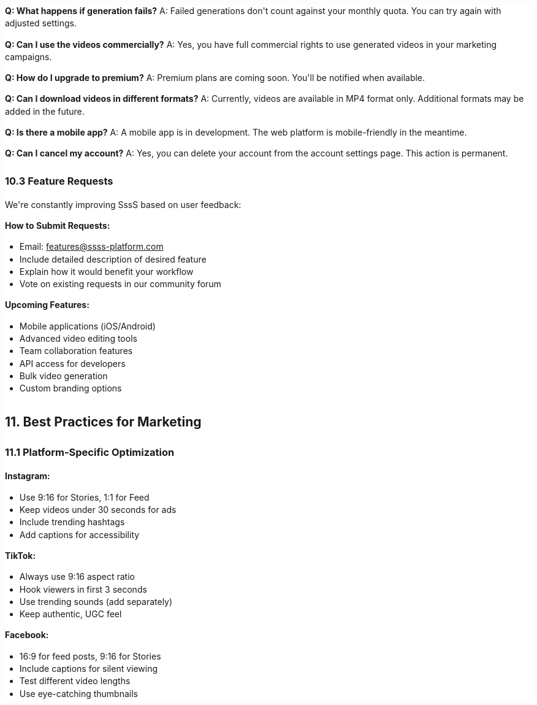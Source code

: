 **Q: What happens if generation fails?**
A: Failed generations don't count against your monthly quota. You can try again with adjusted settings.

**Q: Can I use the videos commercially?**
A: Yes, you have full commercial rights to use generated videos in your marketing campaigns.

**Q: How do I upgrade to premium?**
A: Premium plans are coming soon. You'll be notified when available.

**Q: Can I download videos in different formats?**
A: Currently, videos are available in MP4 format only. Additional formats may be added in the future.

**Q: Is there a mobile app?**
A: A mobile app is in development. The web platform is mobile-friendly in the meantime.

**Q: Can I cancel my account?**
A: Yes, you can delete your account from the account settings page. This action is permanent.

### 10.3 Feature Requests

We're constantly improving SssS based on user feedback:

**How to Submit Requests:**
- Email: features@ssss-platform.com
- Include detailed description of desired feature
- Explain how it would benefit your workflow
- Vote on existing requests in our community forum

**Upcoming Features:**
- Mobile applications (iOS/Android)
- Advanced video editing tools
- Team collaboration features
- API access for developers
- Bulk video generation
- Custom branding options

## 11. Best Practices for Marketing

### 11.1 Platform-Specific Optimization

**Instagram:**
- Use 9:16 for Stories, 1:1 for Feed
- Keep videos under 30 seconds for ads
- Include trending hashtags
- Add captions for accessibility

**TikTok:**
- Always use 9:16 aspect ratio
- Hook viewers in first 3 seconds
- Use trending sounds (add separately)
- Keep authentic, UGC feel

**Facebook:**
- 16:9 for feed posts, 9:16 for Stories
- Include captions for silent viewing
- Test different video lengths
- Use eye-catching thumbnails
